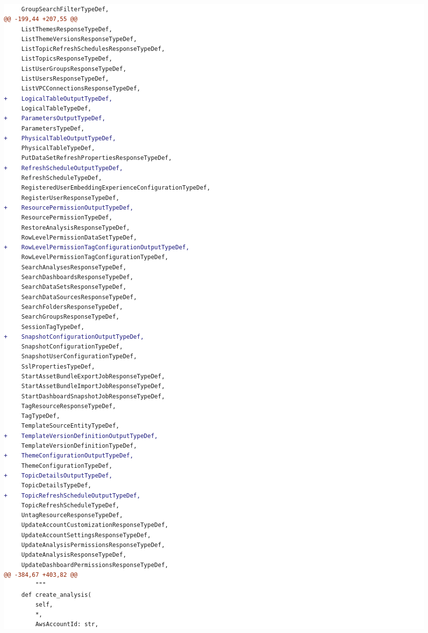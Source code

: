 ```diff
     GroupSearchFilterTypeDef,
@@ -199,44 +207,55 @@
     ListThemesResponseTypeDef,
     ListThemeVersionsResponseTypeDef,
     ListTopicRefreshSchedulesResponseTypeDef,
     ListTopicsResponseTypeDef,
     ListUserGroupsResponseTypeDef,
     ListUsersResponseTypeDef,
     ListVPCConnectionsResponseTypeDef,
+    LogicalTableOutputTypeDef,
     LogicalTableTypeDef,
+    ParametersOutputTypeDef,
     ParametersTypeDef,
+    PhysicalTableOutputTypeDef,
     PhysicalTableTypeDef,
     PutDataSetRefreshPropertiesResponseTypeDef,
+    RefreshScheduleOutputTypeDef,
     RefreshScheduleTypeDef,
     RegisteredUserEmbeddingExperienceConfigurationTypeDef,
     RegisterUserResponseTypeDef,
+    ResourcePermissionOutputTypeDef,
     ResourcePermissionTypeDef,
     RestoreAnalysisResponseTypeDef,
     RowLevelPermissionDataSetTypeDef,
+    RowLevelPermissionTagConfigurationOutputTypeDef,
     RowLevelPermissionTagConfigurationTypeDef,
     SearchAnalysesResponseTypeDef,
     SearchDashboardsResponseTypeDef,
     SearchDataSetsResponseTypeDef,
     SearchDataSourcesResponseTypeDef,
     SearchFoldersResponseTypeDef,
     SearchGroupsResponseTypeDef,
     SessionTagTypeDef,
+    SnapshotConfigurationOutputTypeDef,
     SnapshotConfigurationTypeDef,
     SnapshotUserConfigurationTypeDef,
     SslPropertiesTypeDef,
     StartAssetBundleExportJobResponseTypeDef,
     StartAssetBundleImportJobResponseTypeDef,
     StartDashboardSnapshotJobResponseTypeDef,
     TagResourceResponseTypeDef,
     TagTypeDef,
     TemplateSourceEntityTypeDef,
+    TemplateVersionDefinitionOutputTypeDef,
     TemplateVersionDefinitionTypeDef,
+    ThemeConfigurationOutputTypeDef,
     ThemeConfigurationTypeDef,
+    TopicDetailsOutputTypeDef,
     TopicDetailsTypeDef,
+    TopicRefreshScheduleOutputTypeDef,
     TopicRefreshScheduleTypeDef,
     UntagResourceResponseTypeDef,
     UpdateAccountCustomizationResponseTypeDef,
     UpdateAccountSettingsResponseTypeDef,
     UpdateAnalysisPermissionsResponseTypeDef,
     UpdateAnalysisResponseTypeDef,
     UpdateDashboardPermissionsResponseTypeDef,
@@ -384,67 +403,82 @@
         """
     def create_analysis(
         self,
         *,
         AwsAccountId: str,
```